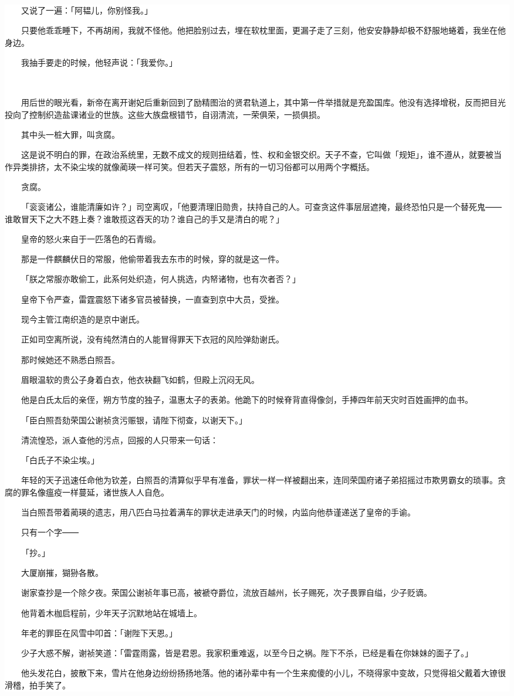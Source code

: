 &emsp;&emsp;又说了一遍：「阿韫儿，你别怪我。」  
  
&emsp;&emsp;只要他乖乖睡下，不再胡闹，我就不怪他。他把脸别过去，埋在软枕里面，更漏子走了三刻，他安安静静却极不舒服地蜷着，我坐在他身边。  
  
&emsp;&emsp;我抽手要走的时候，他轻声说：「我爱你。」  
  
&emsp;&emsp;   
  
&emsp;&emsp;用后世的眼光看，新帝在离开谢妃后重新回到了励精图治的贤君轨道上，其中第一件举措就是充盈国库。他没有选择增税，反而把目光投向了控制织造盐课诸业的世族。这些大族盘根错节，自诩清流，一荣俱荣，一损俱损。  
  
&emsp;&emsp;其中头一桩大罪，叫贪腐。  
  
&emsp;&emsp;这是说不明白的罪，在政治系统里，无数不成文的规则扭结着，性、权和金银交织。天子不查，它叫做「规矩」，谁不遵从，就要被当作异类排挤，太不染尘埃的就像蔺瑛一样可笑。但若天子震怒，所有的一切习俗都可以用两个字概括。  
  
&emsp;&emsp;贪腐。  
  
&emsp;&emsp;「衮衮诸公，谁能清廉如许？」司空离叹，「他要清理旧勋贵，扶持自己的人。可查贪这件事层层遮掩，最终恐怕只是一个替死鬼——谁敢冒天下之大不韪上奏？谁敢揽这吞天的功？谁自己的手又是清白的呢？」  
  
&emsp;&emsp;皇帝的怒火来自于一匹落色的石青缎。  
  
&emsp;&emsp;那是一件麒麟伏日的常服，他偷带着我去东市的时候，穿的就是这一件。  
  
&emsp;&emsp;「朕之常服亦敢偷工，此系何处织造，何人挑选，内帑诸物，也有次者否？」  
  
&emsp;&emsp;皇帝下令严查，雷霆震怒下诸多官员被替换，一直查到京中大员，受挫。  
  
&emsp;&emsp;现今主管江南织造的是京中谢氏。  
  
&emsp;&emsp;正如司空离所说，没有纯然清白的人能冒得罪天下衣冠的风险弹劾谢氏。  
  
&emsp;&emsp;那时候她还不熟悉白照吾。  
  
&emsp;&emsp;眉眼温软的贵公子身着白衣，他衣袂翻飞如鹤，但殿上沉闷无风。  
  
&emsp;&emsp;他是白氏太后的亲侄，朔方节度的独子，温惠太子的表弟。他跪下的时候脊背直得像剑，手捧四年前天灾时百姓画押的血书。  
  
&emsp;&emsp;「臣白照吾劾荣国公谢祯贪污赈银，请陛下彻查，以谢天下。」  
  
&emsp;&emsp;清流惶恐，派人查他的污点，回报的人只带来一句话：  
  
&emsp;&emsp;「白氏子不染尘埃。」  
  
&emsp;&emsp;年轻的天子迅速任命他为钦差，白照吾的清算似乎早有准备，罪状一样一样被翻出来，连同荣国府诸子弟招摇过市欺男霸女的琐事。贪腐的罪名像瘟疫一样蔓延，诸世族人人自危。  
  
&emsp;&emsp;当白照吾带着蔺瑛的遗志，用八匹白马拉着满车的罪状走进承天门的时候，内监向他恭谨递送了皇帝的手谕。  
  
&emsp;&emsp;只有一个字——  
  
&emsp;&emsp;「抄。」  
  
&emsp;&emsp;大厦崩摧，猢狲各散。  
  
&emsp;&emsp;谢家查抄是一个除夕夜。荣国公谢祯年事已高，被褫夺爵位，流放百越州，长子赐死，次子畏罪自缢，少子贬谪。  
  
&emsp;&emsp;他背着木枷启程前，少年天子沉默地站在城墙上。  
  
&emsp;&emsp;年老的罪臣在风雪中叩首：「谢陛下天恩。」  
  
&emsp;&emsp;少子大惑不解，谢祯笑道：「雷霆雨露，皆是君恩。我家积重难返，以至今日之祸。陛下不杀，已经是看在你妹妹的面子了。」  
  
&emsp;&emsp;他头发花白，披散下来，雪片在他身边纷纷扬扬地落。他的诸孙辈中有一个生来痴傻的小儿，不晓得家中变故，只觉得祖父戴着大镣很滑稽，拍手笑了。  
  